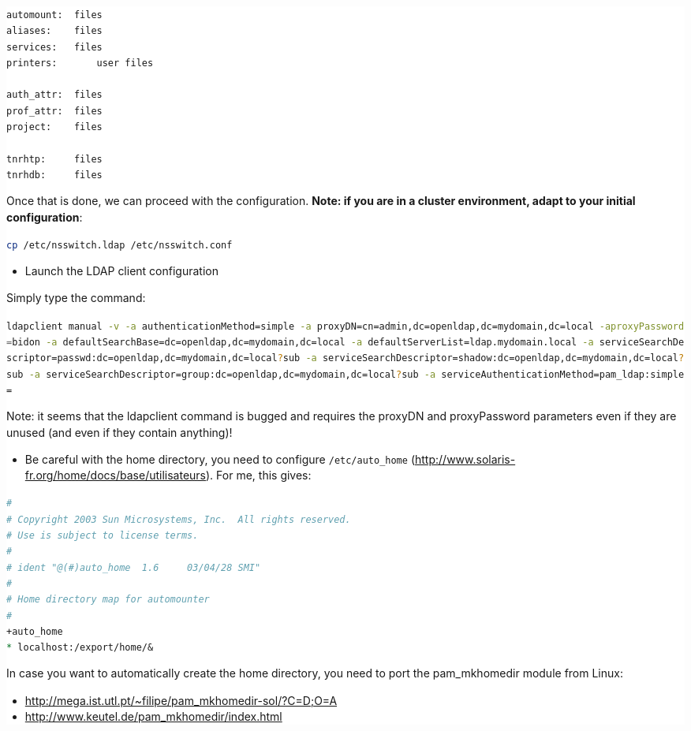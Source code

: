 ```bash
automount:  files
aliases:    files
services:   files
printers:       user files
 
auth_attr:  files
prof_attr:  files
project:    files
 
tnrhtp:     files
tnrhdb:     files
```

Once that is done, we can proceed with the configuration. **Note: if you are in a cluster environment, adapt to your initial configuration**:

```bash
cp /etc/nsswitch.ldap /etc/nsswitch.conf
```

* Launch the LDAP client configuration

Simply type the command:

```bash
ldapclient manual -v -a authenticationMethod=simple -a proxyDN=cn=admin,dc=openldap,dc=mydomain,dc=local -aproxyPassword=bidon -a defaultSearchBase=dc=openldap,dc=mydomain,dc=local -a defaultServerList=ldap.mydomain.local -a serviceSearchDescriptor=passwd:dc=openldap,dc=mydomain,dc=local?sub -a serviceSearchDescriptor=shadow:dc=openldap,dc=mydomain,dc=local?sub -a serviceSearchDescriptor=group:dc=openldap,dc=mydomain,dc=local?sub -a serviceAuthenticationMethod=pam_ldap:simple=
```

Note: it seems that the ldapclient command is bugged and requires the proxyDN and proxyPassword parameters even if they are unused (and even if they contain anything)!

* Be careful with the home directory, you need to configure `/etc/auto_home` (http://www.solaris-fr.org/home/docs/base/utilisateurs). For me, this gives:

```perl
#
# Copyright 2003 Sun Microsystems, Inc.  All rights reserved.
# Use is subject to license terms.
#
# ident "@(#)auto_home  1.6     03/04/28 SMI"
#
# Home directory map for automounter
#
+auto_home
* localhost:/export/home/&
```

In case you want to automatically create the home directory, you need to port the pam_mkhomedir module from Linux:

* http://mega.ist.utl.pt/~filipe/pam_mkhomedir-sol/?C=D;O=A
* http://www.keutel.de/pam_mkhomedir/index.html
